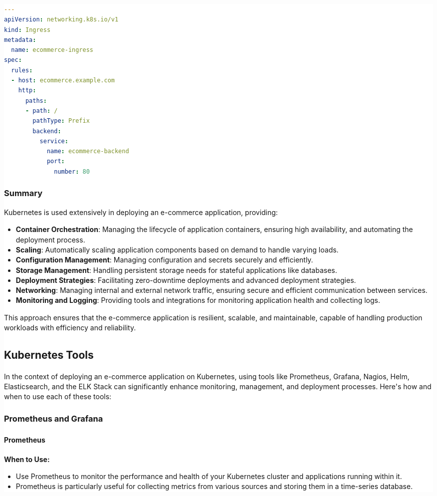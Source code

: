 ```yaml
---
apiVersion: networking.k8s.io/v1
kind: Ingress
metadata:
  name: ecommerce-ingress
spec:
  rules:
  - host: ecommerce.example.com
    http:
      paths:
      - path: /
        pathType: Prefix
        backend:
          service:
            name: ecommerce-backend
            port:
              number: 80
```

### Summary

Kubernetes is used extensively in deploying an e-commerce application, providing:

- **Container Orchestration**: Managing the lifecycle of application containers, ensuring high availability, and automating the deployment process.
- **Scaling**: Automatically scaling application components based on demand to handle varying loads.
- **Configuration Management**: Managing configuration and secrets securely and efficiently.
- **Storage Management**: Handling persistent storage needs for stateful applications like databases.
- **Deployment Strategies**: Facilitating zero-downtime deployments and advanced deployment strategies.
- **Networking**: Managing internal and external network traffic, ensuring secure and efficient communication between services.
- **Monitoring and Logging**: Providing tools and integrations for monitoring application health and collecting logs.

This approach ensures that the e-commerce application is resilient, scalable, and maintainable, capable of handling production workloads with efficiency and reliability.

<H2>Kubernetes Tools</H2>
In the context of deploying an e-commerce application on Kubernetes, using tools like Prometheus, Grafana, Nagios, Helm, Elasticsearch, and the ELK Stack can significantly enhance monitoring, management, and deployment processes. Here's how and when to use each of these tools:

### Prometheus and Grafana

#### Prometheus
**When to Use:**
- Use Prometheus to monitor the performance and health of your Kubernetes cluster and applications running within it.
- Prometheus is particularly useful for collecting metrics from various sources and storing them in a time-series database.
